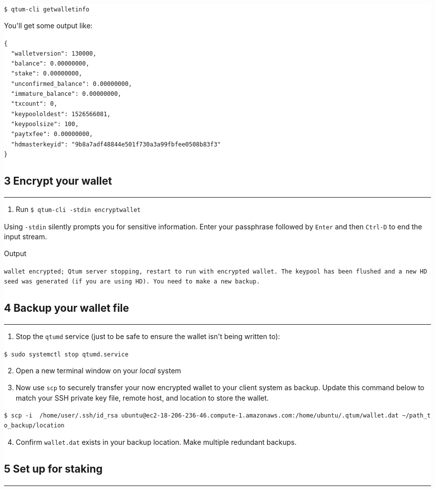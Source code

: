   ```
  $ qtum-cli getwalletinfo
  ```

  You'll get some output like:
  ```
  {
    "walletversion": 130000,
    "balance": 0.00000000,
    "stake": 0.00000000,
    "unconfirmed_balance": 0.00000000,
    "immature_balance": 0.00000000,
    "txcount": 0,
    "keypoololdest": 1526566081,
    "keypoolsize": 100,
    "paytxfee": 0.00000000,
    "hdmasterkeyid": "9b8a7adf48844e501f730a3a99fbfee0508b83f3"
  }
  ```

## 3 Encrypt your wallet
___

1. Run
  `$ qtum-cli -stdin encryptwallet`

  Using `-stdin` silently prompts you for sensitive information. Enter your passphrase followed by `Enter` and then `Ctrl-D` to end the input stream.

  Output
  ```
  wallet encrypted; Qtum server stopping, restart to run with encrypted wallet. The keypool has been flushed and a new HD seed was generated (if you are using HD). You need to make a new backup.
  ```

## 4 Backup your wallet file
___

1. Stop the `qtumd` service (just to be safe to ensure the wallet isn't being written to):

  `$ sudo systemctl stop qtumd.service`

2. Open a new terminal window on your _local_ system

3. Now use `scp` to securely transfer your now encrypted wallet to your client system as backup. Update this command below to match your SSH private key file, remote host, and location to store the wallet.

  `$ scp -i  /home/user/.ssh/id_rsa ubuntu@ec2-18-206-236-46.compute-1.amazonaws.com:/home/ubuntu/.qtum/wallet.dat ~/path_to_backup/location`

4. Confirm `wallet.dat` exists in your backup location. Make multiple redundant backups.

## 5 Set up for staking
___
